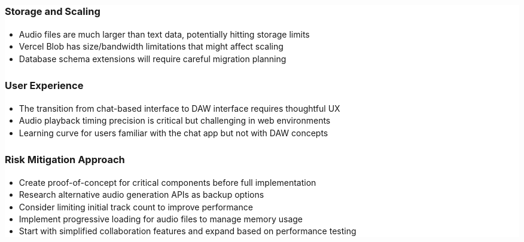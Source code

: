 ### Storage and Scaling
- Audio files are much larger than text data, potentially hitting storage limits
- Vercel Blob has size/bandwidth limitations that might affect scaling
- Database schema extensions will require careful migration planning

### User Experience
- The transition from chat-based interface to DAW interface requires thoughtful UX
- Audio playback timing precision is critical but challenging in web environments
- Learning curve for users familiar with the chat app but not with DAW concepts

### Risk Mitigation Approach
- Create proof-of-concept for critical components before full implementation
- Research alternative audio generation APIs as backup options
- Consider limiting initial track count to improve performance
- Implement progressive loading for audio files to manage memory usage
- Start with simplified collaboration features and expand based on performance testing
